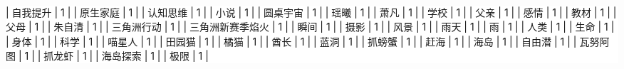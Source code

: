 | 自我提升 | 1 |
| 原生家庭 | 1 |
| 认知思维 | 1 |
| 小说 | 1 |
| 圆桌宇宙 | 1 |
| 瑶曦 | 1 |
| 萧凡 | 1 |
| 学校 | 1 |
| 父亲 | 1 |
| 感情 | 1 |
| 教材 | 1 |
| 父母 | 1 |
| 朱自清 | 1 |
| 三角洲行动 | 1 |
| 三角洲新赛季焰火 | 1 |
| 瞬间 | 1 |
| 摄影 | 1 |
| 风景 | 1 |
| 雨天 | 1 |
| 雨 | 1 |
| 人类 | 1 |
| 生命 | 1 |
| 身体 | 1 |
| 科学 | 1 |
| 喵星人 | 1 |
| 田园猫 | 1 |
| 橘猫 | 1 |
| 酋长 | 1 |
| 蓝洞 | 1 |
| 抓螃蟹 | 1 |
| 赶海 | 1 |
| 海岛 | 1 |
| 自由潜 | 1 |
| 瓦努阿图 | 1 |
| 抓龙虾 | 1 |
| 海岛探索 | 1 |
| 极限 | 1 |